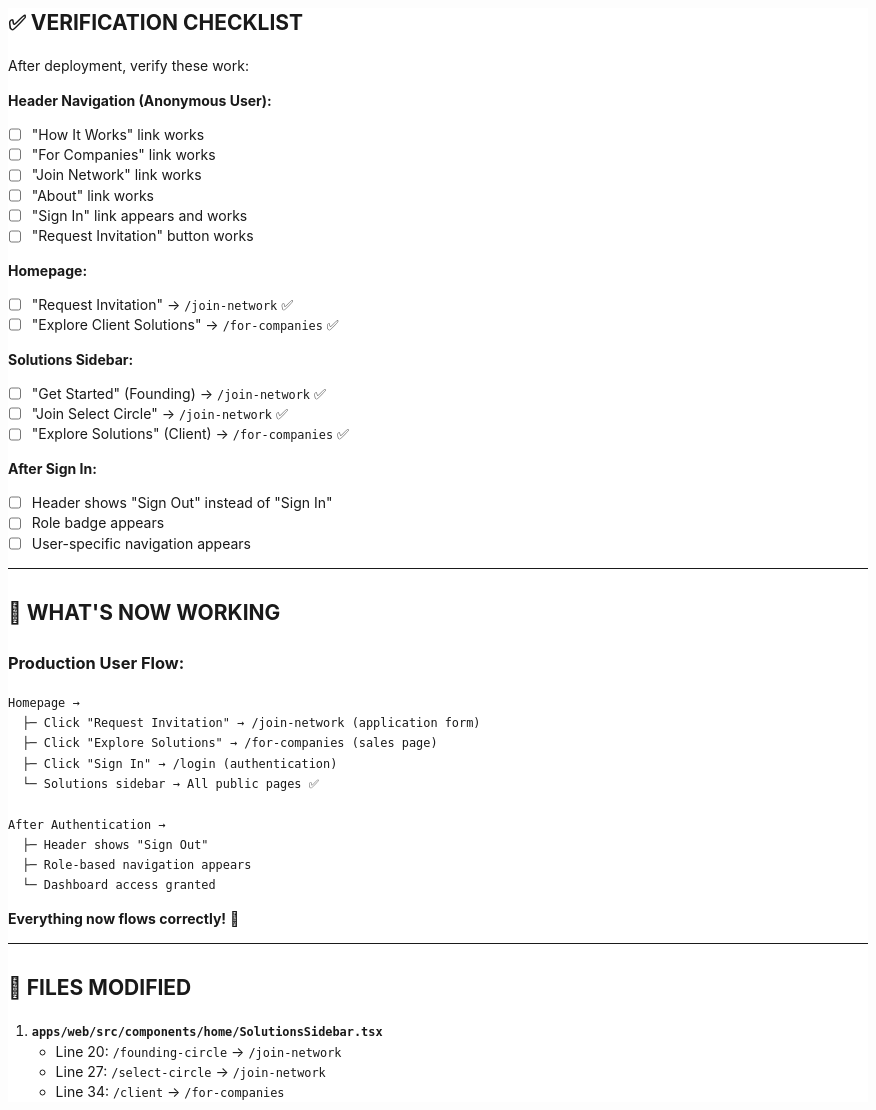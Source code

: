 
## ✅ VERIFICATION CHECKLIST

After deployment, verify these work:

**Header Navigation (Anonymous User):**
- [ ] "How It Works" link works
- [ ] "For Companies" link works  
- [ ] "Join Network" link works
- [ ] "About" link works
- [ ] "Sign In" link appears and works
- [ ] "Request Invitation" button works

**Homepage:**
- [ ] "Request Invitation" → `/join-network` ✅
- [ ] "Explore Client Solutions" → `/for-companies` ✅

**Solutions Sidebar:**
- [ ] "Get Started" (Founding) → `/join-network` ✅
- [ ] "Join Select Circle" → `/join-network` ✅
- [ ] "Explore Solutions" (Client) → `/for-companies` ✅

**After Sign In:**
- [ ] Header shows "Sign Out" instead of "Sign In"
- [ ] Role badge appears
- [ ] User-specific navigation appears

---

## 🎯 WHAT'S NOW WORKING

### Production User Flow:
```
Homepage → 
  ├─ Click "Request Invitation" → /join-network (application form)
  ├─ Click "Explore Solutions" → /for-companies (sales page)
  ├─ Click "Sign In" → /login (authentication)
  └─ Solutions sidebar → All public pages ✅

After Authentication →
  ├─ Header shows "Sign Out"
  ├─ Role-based navigation appears
  └─ Dashboard access granted
```

**Everything now flows correctly!** 🎉

---

## 📝 FILES MODIFIED

1. **`apps/web/src/components/home/SolutionsSidebar.tsx`**
   - Line 20: `/founding-circle` → `/join-network`
   - Line 27: `/select-circle` → `/join-network`
   - Line 34: `/client` → `/for-companies`
